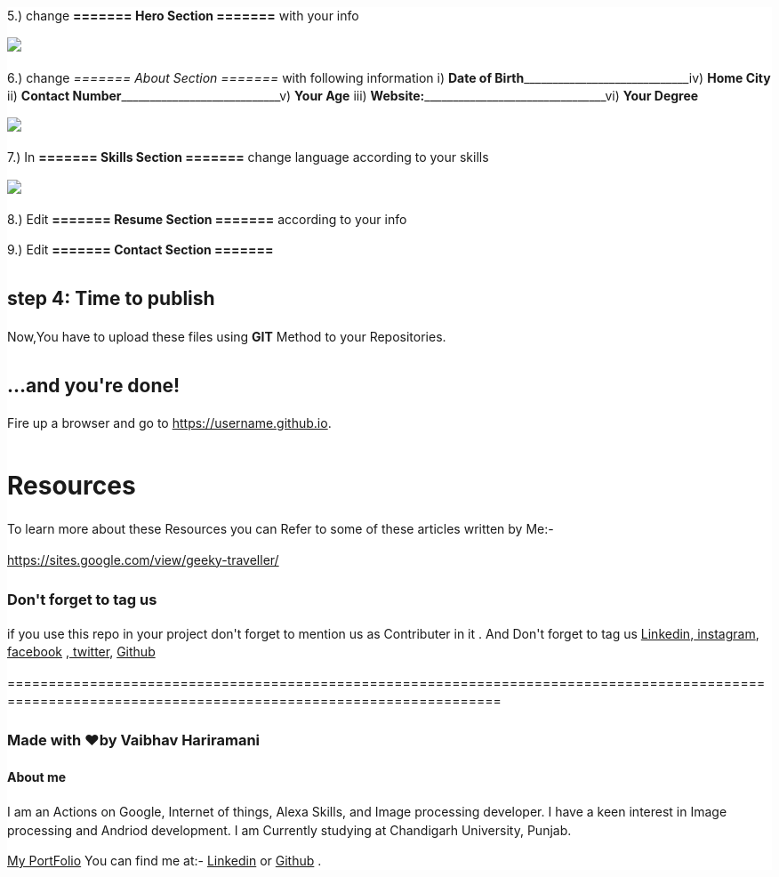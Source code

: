 5.) change **======= Hero Section =======** with your info

<img src="https://github.com/vaibhavhariaramani/Portfolio-template/blob/master/images/img4.png" >

6.) change *======= About Section =======* with following information
i) **Date of Birth**_____________________________iv) **Home City**
ii) **Contact Number**____________________________v) **Your Age**
iii) **Website:**________________________________vi) **Your Degree**

<img src="https://github.com/vaibhavhariaramani/Portfolio-template/blob/master/images/img5.png" width="450"/>

7.) In **======= Skills Section =======** change language according to your skills

<img src="https://github.com/vaibhavhariaramani/Portfolio-template/blob/master/images/img6.png">

8.) Edit **======= Resume Section =======** according to your info

9.) Edit **======= Contact Section =======** 

## step 4: Time to publish
Now,You have to upload these files using **GIT** Method to your Repositories.

## …and you're done!
Fire up a browser and go to https://username.github.io.

# Resources 

To learn more about these Resources you can Refer to some of these articles written by Me:-

https://sites.google.com/view/geeky-traveller/

### Don't forget to tag us

if you use this repo in  your project don't forget to mention us as Contributer in it . And Don't forget to tag us [Linkedin](https://www.linkedin.com/in/vaibhav-hariramani-087488186/),[ instagram](https://www.instagram.com/geeky_baba_/?hl=en),[ facebook](https://www.facebook.com/jayesh.hariramani.3) ,[ twitter](https://www.linkedin.com/in/vaibhav-hariramani-087488186/), [ Github](https://github.com/vaibhavhariaramani) 

========================================================================================================================================================
### Made with ❤️by Vaibhav Hariramani
#### About me

I am an Actions on Google, Internet of things, Alexa Skills, and Image processing developer.
I have a keen interest in Image processing and Andriod development.
I am Currently studying at  Chandigarh University, Punjab.

[My PortFolio](https://vaibhavhariaramani.github.io/)
You can find me at:-
[Linkedin](https://www.linkedin.com/in/vaibhav-hariramani-087488186/) or [Github](https://github.com/vaibhavhariaramani) .
